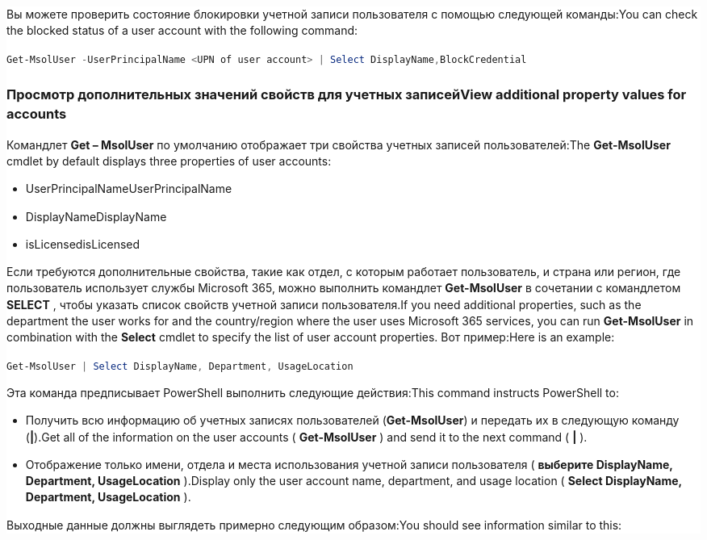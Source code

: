 <span data-ttu-id="d4b4d-173">Вы можете проверить состояние блокировки учетной записи пользователя с помощью следующей команды:</span><span class="sxs-lookup"><span data-stu-id="d4b4d-173">You can check the blocked status of a user account with the following command:</span></span>
  
```powershell
Get-MsolUser -UserPrincipalName <UPN of user account> | Select DisplayName,BlockCredential
```

### <a name="view-additional-property-values-for-accounts"></a><span data-ttu-id="d4b4d-174">Просмотр дополнительных значений свойств для учетных записей</span><span class="sxs-lookup"><span data-stu-id="d4b4d-174">View additional property values for accounts</span></span>

<span data-ttu-id="d4b4d-175">Командлет **Get – MsolUser** по умолчанию отображает три свойства учетных записей пользователей:</span><span class="sxs-lookup"><span data-stu-id="d4b4d-175">The **Get-MsolUser** cmdlet by default displays three properties of user accounts:</span></span>
  
- <span data-ttu-id="d4b4d-176">UserPrincipalName</span><span class="sxs-lookup"><span data-stu-id="d4b4d-176">UserPrincipalName</span></span>
    
- <span data-ttu-id="d4b4d-177">DisplayName</span><span class="sxs-lookup"><span data-stu-id="d4b4d-177">DisplayName</span></span>
    
- <span data-ttu-id="d4b4d-178">isLicensed</span><span class="sxs-lookup"><span data-stu-id="d4b4d-178">isLicensed</span></span>
    
<span data-ttu-id="d4b4d-179">Если требуются дополнительные свойства, такие как отдел, с которым работает пользователь, и страна или регион, где пользователь использует службы Microsoft 365, можно выполнить командлет **Get-MsolUser** в сочетании с командлетом **SELECT** , чтобы указать список свойств учетной записи пользователя.</span><span class="sxs-lookup"><span data-stu-id="d4b4d-179">If you need additional properties, such as the department the user works for and the country/region where the user uses Microsoft 365 services, you can run **Get-MsolUser** in combination with the **Select** cmdlet to specify the list of user account properties.</span></span> <span data-ttu-id="d4b4d-180">Вот пример:</span><span class="sxs-lookup"><span data-stu-id="d4b4d-180">Here is an example:</span></span>
  
```powershell
Get-MsolUser | Select DisplayName, Department, UsageLocation
```

<span data-ttu-id="d4b4d-181">Эта команда предписывает PowerShell выполнить следующие действия:</span><span class="sxs-lookup"><span data-stu-id="d4b4d-181">This command instructs PowerShell to:</span></span>
  
- <span data-ttu-id="d4b4d-182">Получить всю информацию об учетных записях пользователей (**Get-MsolUser**) и передать их в следующую команду (**|**).</span><span class="sxs-lookup"><span data-stu-id="d4b4d-182">Get all of the information on the user accounts ( **Get-MsolUser** ) and send it to the next command ( **|** ).</span></span>
    
- <span data-ttu-id="d4b4d-183">Отображение только имени, отдела и места использования учетной записи пользователя ( **выберите DisplayName, Department, UsageLocation** ).</span><span class="sxs-lookup"><span data-stu-id="d4b4d-183">Display only the user account name, department, and usage location ( **Select DisplayName, Department, UsageLocation** ).</span></span>
    
<span data-ttu-id="d4b4d-184">Выходные данные должны выглядеть примерно следующим образом:</span><span class="sxs-lookup"><span data-stu-id="d4b4d-184">You should see information similar to this:</span></span>
  